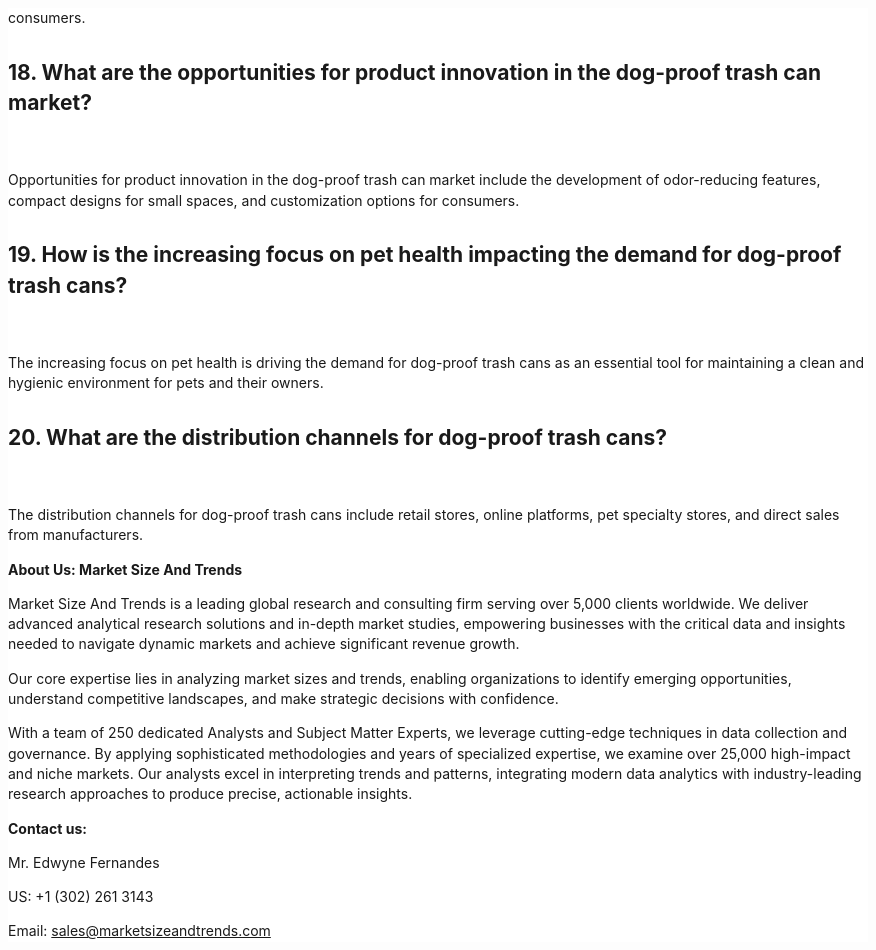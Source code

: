 consumers.</p><h2>18. What are the opportunities for product innovation in the dog-proof trash can market?</h2><p>&nbsp;</p><p>Opportunities for product innovation in the dog-proof trash can market include the development of odor-reducing features, compact designs for small spaces, and customization options for consumers.</p><h2>19. How is the increasing focus on pet health impacting the demand for dog-proof trash cans?</h2><p>&nbsp;</p><p>The increasing focus on pet health is driving the demand for dog-proof trash cans as an essential tool for maintaining a clean and hygienic environment for pets and their owners.</p><h2>20. What are the distribution channels for dog-proof trash cans?</h2><p>&nbsp;</p><p>The distribution channels for dog-proof trash cans include retail stores, online platforms, pet specialty stores, and direct sales from manufacturers.</p></body></html></p><p><strong>About Us:&nbsp;Market Size And Trends</strong></p><p>Market Size And Trends&nbsp;is a leading global research and consulting firm serving over 5,000 clients worldwide. We deliver advanced analytical research solutions and in-depth market studies, empowering businesses with the critical data and insights needed to navigate dynamic markets and achieve significant revenue growth.</p><p>Our core expertise lies in analyzing market sizes and trends, enabling organizations to identify emerging opportunities, understand competitive landscapes, and make strategic decisions with confidence.</p><p>With a team of 250 dedicated Analysts and Subject Matter Experts, we leverage cutting-edge techniques in data collection and governance. By applying sophisticated methodologies and years of specialized expertise, we examine over 25,000 high-impact and niche markets. Our analysts excel in interpreting trends and patterns, integrating modern data analytics with industry-leading research approaches to produce precise, actionable insights.</p><p><strong>Contact us:</strong></p><p>Mr. Edwyne Fernandes</p><p>US: +1 (302) 261 3143</p><p>Email: <a href="mailto:sales@marketsizeandtrends.com">sales@marketsizeandtrends.com</a>&nbsp;</p>
